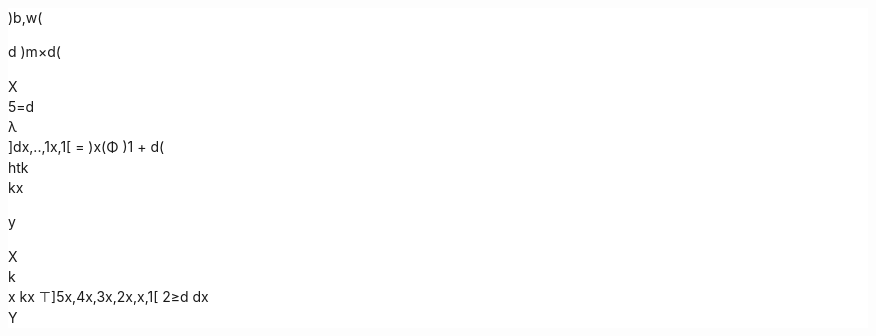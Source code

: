 </div>
<div class="column">
)b,w(

d )m×d(

</div>
<div class="column">
X

</div>
</div>
<div class="layoutArea">
<div class="column">
5=d

</div>
</div>
<div class="layoutArea">
<div class="column">
λ

</div>
</div>
<div class="layoutArea">
<div class="column">
]dx,..,1x,1[ = )x(Φ )1 + d(

</div>
<div class="column">
htk

</div>
<div class="column">
kx

y

</div>
</div>
<div class="layoutArea">
<div class="column">
X

</div>
<div class="column">
k

</div>
<div class="column">
x kx ⊤]5x,4x,3x,2x,x,1[ 2≥d dx

</div>
</div>
<div class="layoutArea">
<div class="column">
Y
